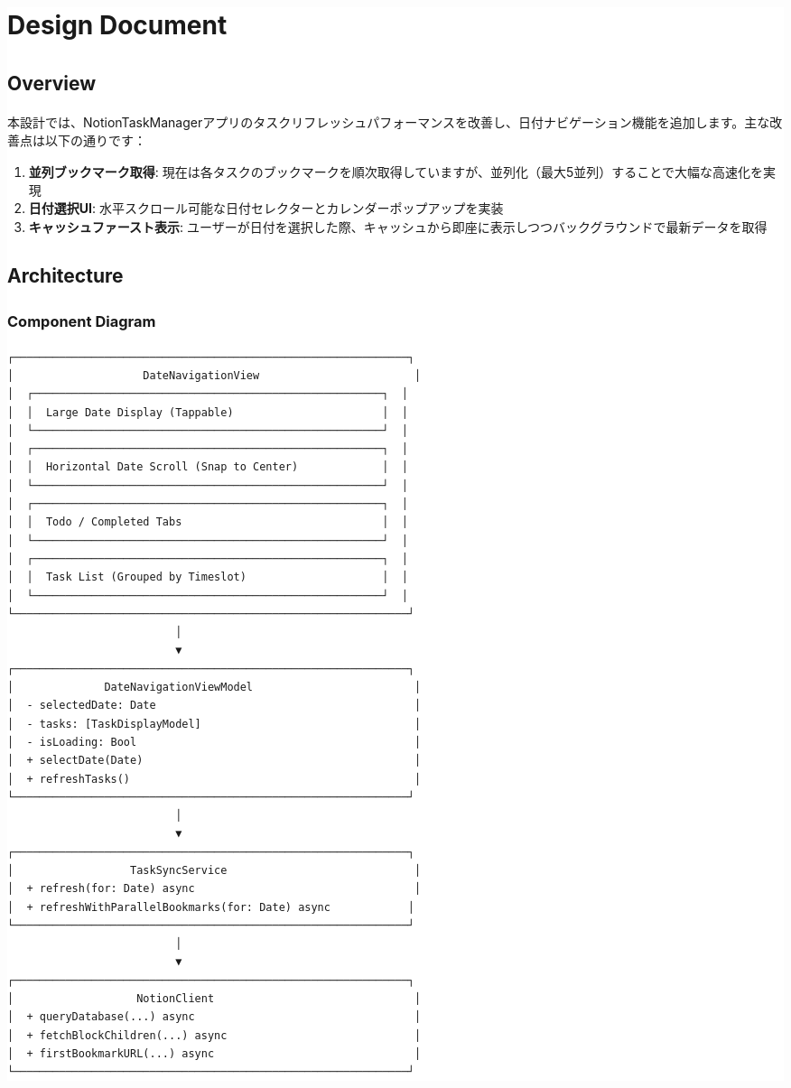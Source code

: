 # Design Document

## Overview

本設計では、NotionTaskManagerアプリのタスクリフレッシュパフォーマンスを改善し、日付ナビゲーション機能を追加します。主な改善点は以下の通りです：

1. **並列ブックマーク取得**: 現在は各タスクのブックマークを順次取得していますが、並列化（最大5並列）することで大幅な高速化を実現
2. **日付選択UI**: 水平スクロール可能な日付セレクターとカレンダーポップアップを実装
3. **キャッシュファースト表示**: ユーザーが日付を選択した際、キャッシュから即座に表示しつつバックグラウンドで最新データを取得

## Architecture

### Component Diagram

```
┌─────────────────────────────────────────────────────────────┐
│                    DateNavigationView                        │
│  ┌──────────────────────────────────────────────────────┐  │
│  │  Large Date Display (Tappable)                       │  │
│  └──────────────────────────────────────────────────────┘  │
│  ┌──────────────────────────────────────────────────────┐  │
│  │  Horizontal Date Scroll (Snap to Center)             │  │
│  └──────────────────────────────────────────────────────┘  │
│  ┌──────────────────────────────────────────────────────┐  │
│  │  Todo / Completed Tabs                               │  │
│  └──────────────────────────────────────────────────────┘  │
│  ┌──────────────────────────────────────────────────────┐  │
│  │  Task List (Grouped by Timeslot)                     │  │
│  └──────────────────────────────────────────────────────┘  │
└─────────────────────────────────────────────────────────────┘
                          │
                          ▼
┌─────────────────────────────────────────────────────────────┐
│              DateNavigationViewModel                         │
│  - selectedDate: Date                                        │
│  - tasks: [TaskDisplayModel]                                 │
│  - isLoading: Bool                                           │
│  + selectDate(Date)                                          │
│  + refreshTasks()                                            │
└─────────────────────────────────────────────────────────────┘
                          │
                          ▼
┌─────────────────────────────────────────────────────────────┐
│                  TaskSyncService                             │
│  + refresh(for: Date) async                                  │
│  + refreshWithParallelBookmarks(for: Date) async            │
└─────────────────────────────────────────────────────────────┘
                          │
                          ▼
┌─────────────────────────────────────────────────────────────┐
│                   NotionClient                               │
│  + queryDatabase(...) async                                  │
│  + fetchBlockChildren(...) async                             │
│  + firstBookmarkURL(...) async                               │
└─────────────────────────────────────────────────────────────┘
```
